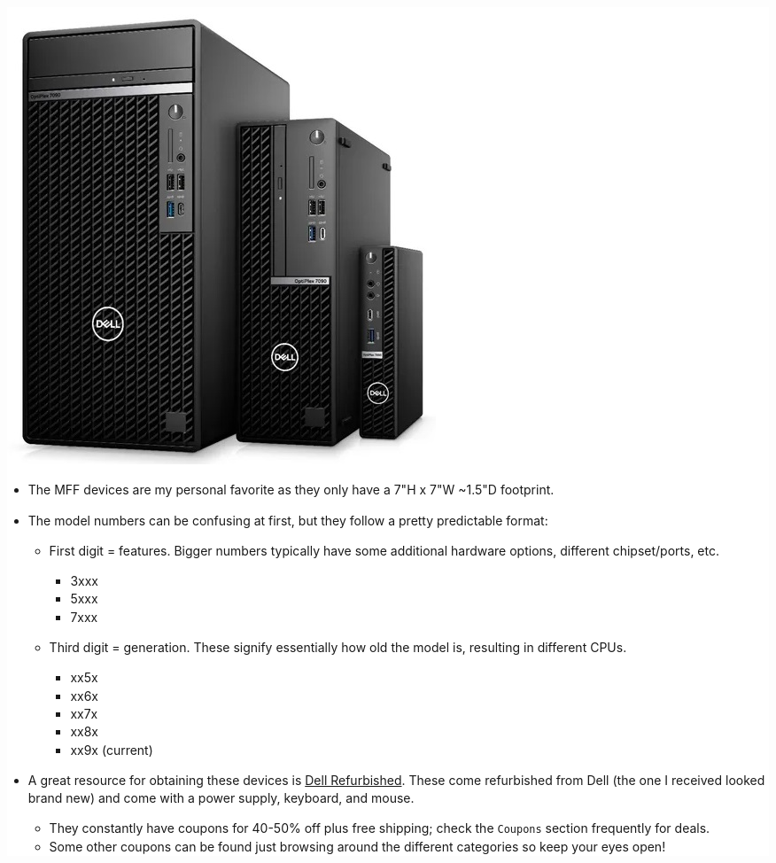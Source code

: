 ![tower vs sff vs mff](tower-sff-mff.jpg "Tower → SFF → MFF")

- The MFF devices are my personal favorite as they only have a 7"H x 7"W ~1.5"D footprint.

- The model numbers can be confusing at first, but they follow a pretty predictable format:
    
    - First digit = features. Bigger numbers typically have some additional hardware options, different chipset/ports, etc.
        - 3xxx
        - 5xxx
        - 7xxx
    
    - Third digit = generation. These signify essentially how old the model is, resulting in different CPUs.
        - xx5x
        - xx6x
        - xx7x
        - xx8x
        - xx9x (current)

- A great resource for obtaining these devices is [Dell Refurbished](https://www.dellrefurbished.com/). These come refurbished from Dell (the one I received looked brand new) and come with a power supply, keyboard, and mouse.
    - They constantly have coupons for 40-50% off plus free shipping; check the `Coupons` section frequently for deals.
    - Some other coupons can be found just browsing around the different categories so keep your eyes open!
